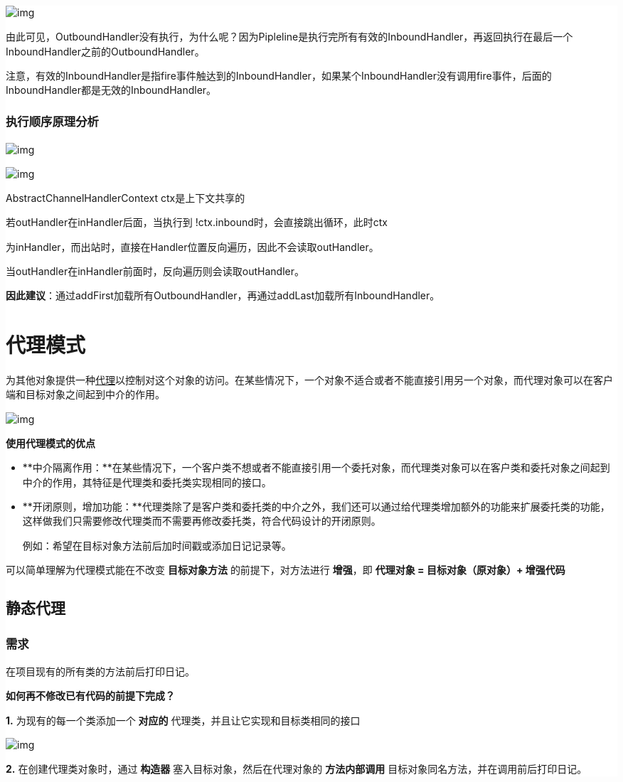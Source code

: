 ![img](https://gitee.com/phantommm/blog-img/raw/master/责任链/18.png)

由此可见，OutboundHandler没有执行，为什么呢？因为Pipleline是执行完所有有效的InboundHandler，再返回执行在最后一个InboundHandler之前的OutboundHandler。

注意，有效的InboundHandler是指fire事件触达到的InboundHandler，如果某个InboundHandler没有调用fire事件，后面的InboundHandler都是无效的InboundHandler。



### **执行顺序原理分析**

![img](https://gitee.com/phantommm/blog-img/raw/master/责任链/19.png)

![img](https://gitee.com/phantommm/blog-img/raw/master/责任链/20.png)

AbstractChannelHandlerContext ctx是上下文共享的

若outHandler在inHandler后面，当执行到 !ctx.inbound时，会直接跳出循环，此时ctx

为inHandler，而出站时，直接在Handler位置反向遍历，因此不会读取outHandler。

当outHandler在inHandler前面时，反向遍历则会读取outHandler。

**因此建议**：通过addFirst加载所有OutboundHandler，再通过addLast加载所有InboundHandler。 

# 代理模式

为其他对象提供一种[代理](https://baike.baidu.com/item/代理)以控制对这个对象的访问。在某些情况下，一个对象不适合或者不能直接引用另一个对象，而代理对象可以在客户端和目标对象之间起到中介的作用。

![img](D:/blog-img/%E5%8A%A8%E6%80%81%E4%BB%A3%E7%90%86/1.png)

**使用代理模式的优点**

- **中介隔离作用：**在某些情况下，一个客户类不想或者不能直接引用一个委托对象，而代理类对象可以在客户类和委托对象之间起到中介的作用，其特征是代理类和委托类实现相同的接口。

- **开闭原则，增加功能：**代理类除了是客户类和委托类的中介之外，我们还可以通过给代理类增加额外的功能来扩展委托类的功能，这样做我们只需要修改代理类而不需要再修改委托类，符合代码设计的开闭原则。

  例如：希望在目标对象方法前后加时间戳或添加日记记录等。

可以简单理解为代理模式能在不改变 **目标对象方法** 的前提下，对方法进行 **增强**，即 **代理对象 = 目标对象（原对象）+ 增强代码**

## 静态代理

### **需求** 

在项目现有的所有类的方法前后打印日记。

**如何再不修改已有代码的前提下完成？**

**1.** 为现有的每一个类添加一个 **对应的** 代理类，并且让它实现和目标类相同的接口

![img](D:/blog-img/%E5%8A%A8%E6%80%81%E4%BB%A3%E7%90%86/2.jpg)

**2.** 在创建代理类对象时，通过 **构造器** 塞入目标对象，然后在代理对象的 **方法内部调用** 目标对象同名方法，并在调用前后打印日记。
